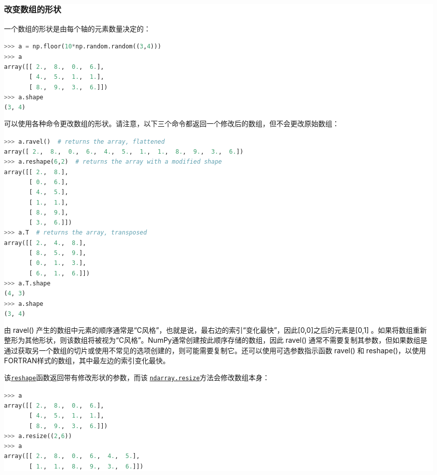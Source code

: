 ### 改变数组的形状

一个数组的形状是由每个轴的元素数量决定的：

``` python
>>> a = np.floor(10*np.random.random((3,4)))
>>> a
array([[ 2.,  8.,  0.,  6.],
       [ 4.,  5.,  1.,  1.],
       [ 8.,  9.,  3.,  6.]])
>>> a.shape
(3, 4)
```

可以使用各种命令更改数组的形状。请注意，以下三个命令都返回一个修改后的数组，但不会更改原始数组：

``` python
>>> a.ravel()  # returns the array, flattened
array([ 2.,  8.,  0.,  6.,  4.,  5.,  1.,  1.,  8.,  9.,  3.,  6.])
>>> a.reshape(6,2)  # returns the array with a modified shape
array([[ 2.,  8.],
       [ 0.,  6.],
       [ 4.,  5.],
       [ 1.,  1.],
       [ 8.,  9.],
       [ 3.,  6.]])
>>> a.T  # returns the array, transposed
array([[ 2.,  4.,  8.],
       [ 8.,  5.,  9.],
       [ 0.,  1.,  3.],
       [ 6.,  1.,  6.]])
>>> a.T.shape
(4, 3)
>>> a.shape
(3, 4)
```

由 ravel() 产生的数组中元素的顺序通常是“C风格”，也就是说，最右边的索引“变化最快”，因此[0,0]之后的元素是[0,1] 。如果将数组重新整形为其他形状，则该数组将被视为“C风格”。NumPy通常创建按此顺序存储的数组，因此 ravel() 通常不需要复制其参数，但如果数组是通过获取另一个数组的切片或使用不常见的选项创建的，则可能需要复制它。还可以使用可选参数指示函数 ravel() 和 reshape()，以使用FORTRAN样式的数组，其中最左边的索引变化最快。

该[``reshape``](https://numpy.org/devdocshttps://numpy.org/devdocs/reference/generated/numpy.reshape.html#numpy.reshape)函数返回带有修改形状的参数，而该
[``ndarray.resize``](https://numpy.org/devdocshttps://numpy.org/devdocs/reference/generated/numpy.ndarray.resize.html#numpy.ndarray.resize)方法会修改数组本身：

``` python
>>> a
array([[ 2.,  8.,  0.,  6.],
       [ 4.,  5.,  1.,  1.],
       [ 8.,  9.,  3.,  6.]])
>>> a.resize((2,6))
>>> a
array([[ 2.,  8.,  0.,  6.,  4.,  5.],
       [ 1.,  1.,  8.,  9.,  3.,  6.]])
```
